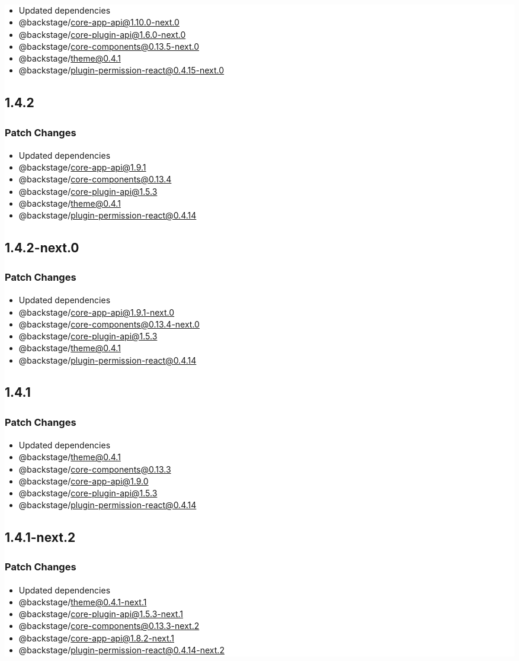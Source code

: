 - Updated dependencies
 - @backstage/core-app-api@1.10.0-next.0
 - @backstage/core-plugin-api@1.6.0-next.0
 - @backstage/core-components@0.13.5-next.0
 - @backstage/theme@0.4.1
 - @backstage/plugin-permission-react@0.4.15-next.0

## 1.4.2

### Patch Changes

- Updated dependencies
 - @backstage/core-app-api@1.9.1
 - @backstage/core-components@0.13.4
 - @backstage/core-plugin-api@1.5.3
 - @backstage/theme@0.4.1
 - @backstage/plugin-permission-react@0.4.14

## 1.4.2-next.0

### Patch Changes

- Updated dependencies
 - @backstage/core-app-api@1.9.1-next.0
 - @backstage/core-components@0.13.4-next.0
 - @backstage/core-plugin-api@1.5.3
 - @backstage/theme@0.4.1
 - @backstage/plugin-permission-react@0.4.14

## 1.4.1

### Patch Changes

- Updated dependencies
 - @backstage/theme@0.4.1
 - @backstage/core-components@0.13.3
 - @backstage/core-app-api@1.9.0
 - @backstage/core-plugin-api@1.5.3
 - @backstage/plugin-permission-react@0.4.14

## 1.4.1-next.2

### Patch Changes

- Updated dependencies
 - @backstage/theme@0.4.1-next.1
 - @backstage/core-plugin-api@1.5.3-next.1
 - @backstage/core-components@0.13.3-next.2
 - @backstage/core-app-api@1.8.2-next.1
 - @backstage/plugin-permission-react@0.4.14-next.2

